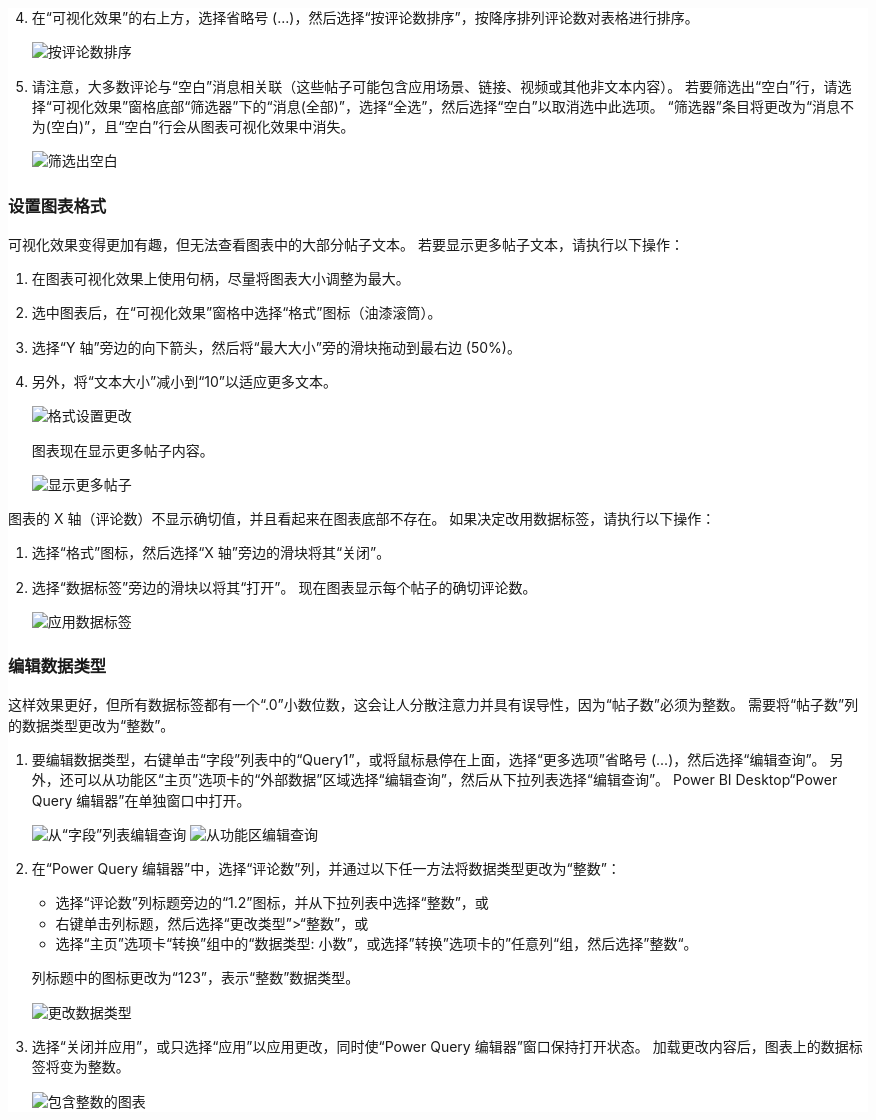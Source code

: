 4. 在“可视化效果”的右上方，选择省略号 (...)，然后选择“按评论数排序”，按降序排列评论数对表格进行排序。 
   
   ![按评论数排序](media/desktop-tutorial-facebook-analytics/barchart2.png)
   
5. 请注意，大多数评论与“空白”消息相关联（这些帖子可能包含应用场景、链接、视频或其他非文本内容）。 若要筛选出“空白”行，请选择“可视化效果”窗格底部“筛选器”下的“消息(全部)”，选择“全选”，然后选择“空白”以取消选中此选项。 “筛选器”条目将更改为“消息不为(空白)”，且“空白”行会从图表可视化效果中消失。 
   
   ![筛选出空白](media/desktop-tutorial-facebook-analytics/barchart3.png)
   
### <a name="format-the-chart"></a>设置图表格式

可视化效果变得更加有趣，但无法查看图表中的大部分帖子文本。 若要显示更多帖子文本，请执行以下操作：

1. 在图表可视化效果上使用句柄，尽量将图表大小调整为最大。 
   
2. 选中图表后，在“可视化效果”窗格中选择“格式”图标（油漆滚筒）。
   
3. 选择“Y 轴”旁边的向下箭头，然后将“最大大小”旁的滑块拖动到最右边 (50%)。 
4. 另外，将“文本大小”减小到“10”以适应更多文本。
   
   ![格式设置更改](media/desktop-tutorial-facebook-analytics/barchart4.png)
   
   图表现在显示更多帖子内容。 
   
   ![显示更多帖子](media/desktop-tutorial-facebook-analytics/barchart5.png)
   
图表的 X 轴（评论数）不显示确切值，并且看起来在图表底部不存在。 如果决定改用数据标签，请执行以下操作： 

1. 选择“格式”图标，然后选择“X 轴”旁边的滑块将其“关闭”。 
   
2. 选择“数据标签”旁边的滑块以将其“打开”。 现在图表显示每个帖子的确切评论数。
   
   ![应用数据标签](media/desktop-tutorial-facebook-analytics/barchart6.png)
   
### <a name="edit-the-data-type"></a>编辑数据类型

这样效果更好，但所有数据标签都有一个“.0”小数位数，这会让人分散注意力并具有误导性，因为“帖子数”必须为整数。 需要将“帖子数”列的数据类型更改为“整数”。

1. 要编辑数据类型，右键单击“字段”列表中的“Query1”，或将鼠标悬停在上面，选择“更多选项”省略号 (...)，然后选择“编辑查询”。 另外，还可以从功能区“主页”选项卡的“外部数据”区域选择“编辑查询”，然后从下拉列表选择“编辑查询”。 Power BI Desktop“Power Query 编辑器”在单独窗口中打开。
   
   ![从“字段”列表编辑查询](media/desktop-tutorial-facebook-analytics/editquery1.png)     ![从功能区编辑查询](media/desktop-tutorial-facebook-analytics/t_fb_editquery.png)
   
2. 在“Power Query 编辑器”中，选择“评论数”列，并通过以下任一方法将数据类型更改为“整数”： 
   - 选择“评论数”列标题旁边的“1.2”图标，并从下拉列表中选择“整数”，或
   - 右键单击列标题，然后选择“更改类型”>“整数”，或
   - 选择“主页”选项卡“转换”组中的“数据类型: 小数”，或选择”转换”选项卡的”任意列“组，然后选择”整数“。
   
   列标题中的图标更改为“123”，表示“整数”数据类型。
   
   ![更改数据类型](media/desktop-tutorial-facebook-analytics/change-datatype.png)
   
3. 选择“关闭并应用”，或只选择“应用”以应用更改，同时使“Power Query 编辑器”窗口保持打开状态。 加载更改内容后，图表上的数据标签将变为整数。 
   
   ![包含整数的图表](media/desktop-tutorial-facebook-analytics/vis-3.png)
   
